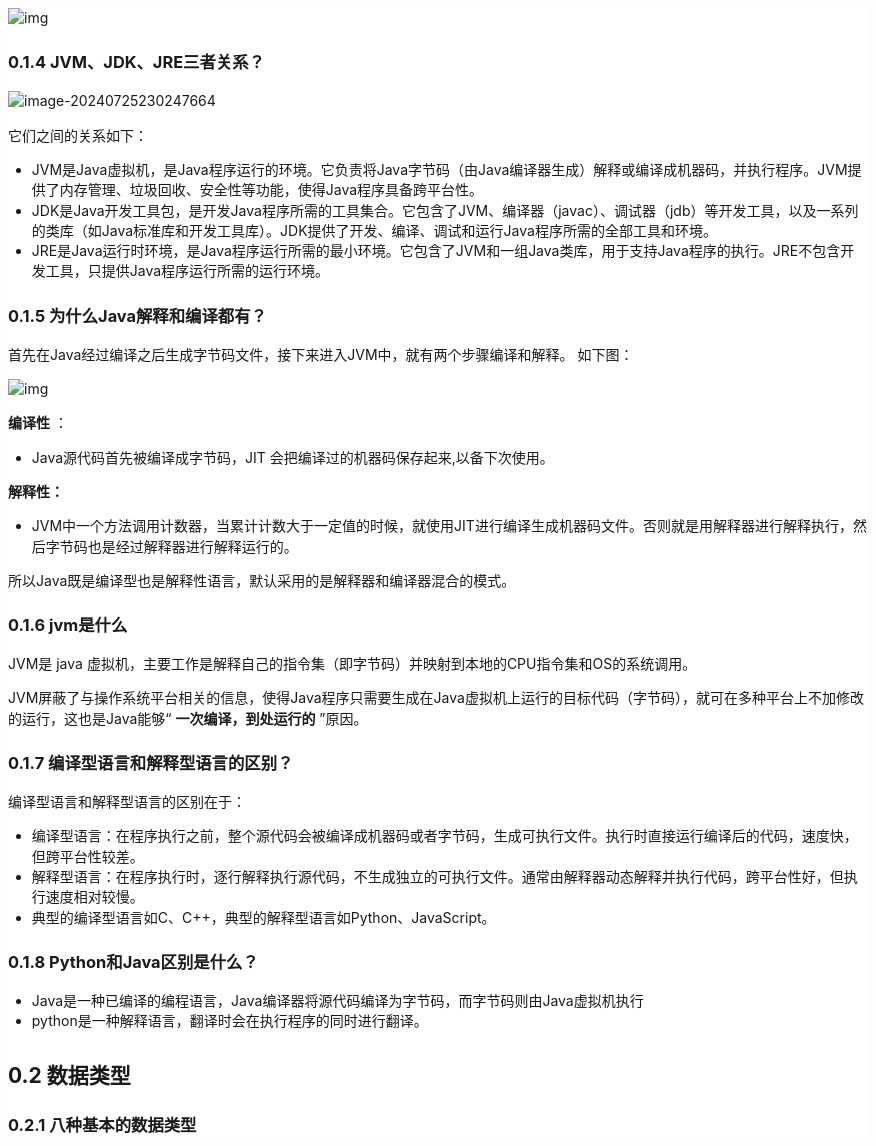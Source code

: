 ![img](https://cdn.xiaolincoding.com//picgo/1713860588639-bb89fc8e-30b6-4d18-a329-f3fea52c729a.png)

### 0.1.4 JVM、JDK、JRE三者关系？

![image-20240725230247664](https://cdn.xiaolincoding.com//picgo/image-20240725230247664.png)

它们之间的关系如下：

- JVM是Java虚拟机，是Java程序运行的环境。它负责将Java字节码（由Java编译器生成）解释或编译成机器码，并执行程序。JVM提供了内存管理、垃圾回收、安全性等功能，使得Java程序具备跨平台性。
- JDK是Java开发工具包，是开发Java程序所需的工具集合。它包含了JVM、编译器（javac）、调试器（jdb）等开发工具，以及一系列的类库（如Java标准库和开发工具库）。JDK提供了开发、编译、调试和运行Java程序所需的全部工具和环境。
- JRE是Java运行时环境，是Java程序运行所需的最小环境。它包含了JVM和一组Java类库，用于支持Java程序的执行。JRE不包含开发工具，只提供Java程序运行所需的运行环境。

### 0.1.5 为什么Java解释和编译都有？

首先在Java经过编译之后生成字节码文件，接下来进入JVM中，就有两个步骤编译和解释。 如下图：

![img](https://cdn.xiaolincoding.com//picgo/1715928000183-44fc6130-8abc-4f0b-8f6d-79de0ab09509.webp)

**编译性** ：

- Java源代码首先被编译成字节码，JIT 会把编译过的机器码保存起来,以备下次使用。

**解释性：**

- JVM中一个方法调用计数器，当累计计数大于一定值的时候，就使用JIT进行编译生成机器码文件。否则就是用解释器进行解释执行，然后字节码也是经过解释器进行解释运行的。

所以Java既是编译型也是解释性语言，默认采用的是解释器和编译器混合的模式。

### 0.1.6 jvm是什么

JVM是 java 虚拟机，主要工作是解释自己的指令集（即字节码）并映射到本地的CPU指令集和OS的系统调用。

JVM屏蔽了与操作系统平台相关的信息，使得Java程序只需要生成在Java虚拟机上运行的目标代码（字节码），就可在多种平台上不加修改的运行，这也是Java能够“ **一次编译，到处运行的** ”原因。

### 0.1.7 编译型语言和解释型语言的区别？

编译型语言和解释型语言的区别在于：

- 编译型语言：在程序执行之前，整个源代码会被编译成机器码或者字节码，生成可执行文件。执行时直接运行编译后的代码，速度快，但跨平台性较差。
- 解释型语言：在程序执行时，逐行解释执行源代码，不生成独立的可执行文件。通常由解释器动态解释并执行代码，跨平台性好，但执行速度相对较慢。
- 典型的编译型语言如C、C++，典型的解释型语言如Python、JavaScript。

### 0.1.8 Python和Java区别是什么？

- Java是一种已编译的编程语言，Java编译器将源代码编译为字节码，而字节码则由Java虚拟机执行
- python是一种解释语言，翻译时会在执行程序的同时进行翻译。

## 0.2 数据类型

### 0.2.1 八种基本的数据类型
